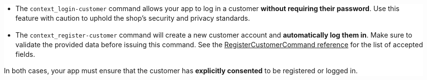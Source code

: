 - The `context_login-customer` command allows your app to log in a customer **without requiring their password**.
  Use this feature with caution to uphold the shop’s security and privacy standards.

- The `context_register-customer` command will create a new customer account and **automatically log them in**.
  Make sure to validate the provided data before issuing this command.
  See the [RegisterCustomerCommand reference](./command-reference.md#available-data-for-registercustomercommand) for the list of accepted fields.

In both cases, your app must ensure that the customer has **explicitly consented** to be registered or logged in.
